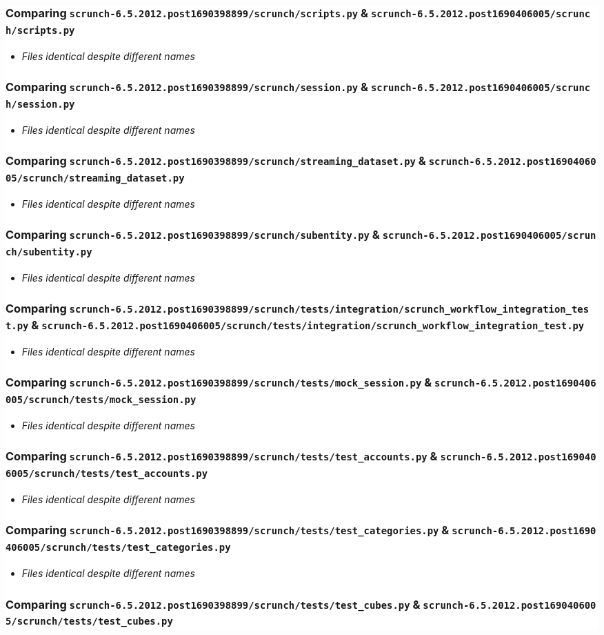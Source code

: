 ### Comparing `scrunch-6.5.2012.post1690398899/scrunch/scripts.py` & `scrunch-6.5.2012.post1690406005/scrunch/scripts.py`

 * *Files identical despite different names*

### Comparing `scrunch-6.5.2012.post1690398899/scrunch/session.py` & `scrunch-6.5.2012.post1690406005/scrunch/session.py`

 * *Files identical despite different names*

### Comparing `scrunch-6.5.2012.post1690398899/scrunch/streaming_dataset.py` & `scrunch-6.5.2012.post1690406005/scrunch/streaming_dataset.py`

 * *Files identical despite different names*

### Comparing `scrunch-6.5.2012.post1690398899/scrunch/subentity.py` & `scrunch-6.5.2012.post1690406005/scrunch/subentity.py`

 * *Files identical despite different names*

### Comparing `scrunch-6.5.2012.post1690398899/scrunch/tests/integration/scrunch_workflow_integration_test.py` & `scrunch-6.5.2012.post1690406005/scrunch/tests/integration/scrunch_workflow_integration_test.py`

 * *Files identical despite different names*

### Comparing `scrunch-6.5.2012.post1690398899/scrunch/tests/mock_session.py` & `scrunch-6.5.2012.post1690406005/scrunch/tests/mock_session.py`

 * *Files identical despite different names*

### Comparing `scrunch-6.5.2012.post1690398899/scrunch/tests/test_accounts.py` & `scrunch-6.5.2012.post1690406005/scrunch/tests/test_accounts.py`

 * *Files identical despite different names*

### Comparing `scrunch-6.5.2012.post1690398899/scrunch/tests/test_categories.py` & `scrunch-6.5.2012.post1690406005/scrunch/tests/test_categories.py`

 * *Files identical despite different names*

### Comparing `scrunch-6.5.2012.post1690398899/scrunch/tests/test_cubes.py` & `scrunch-6.5.2012.post1690406005/scrunch/tests/test_cubes.py`
